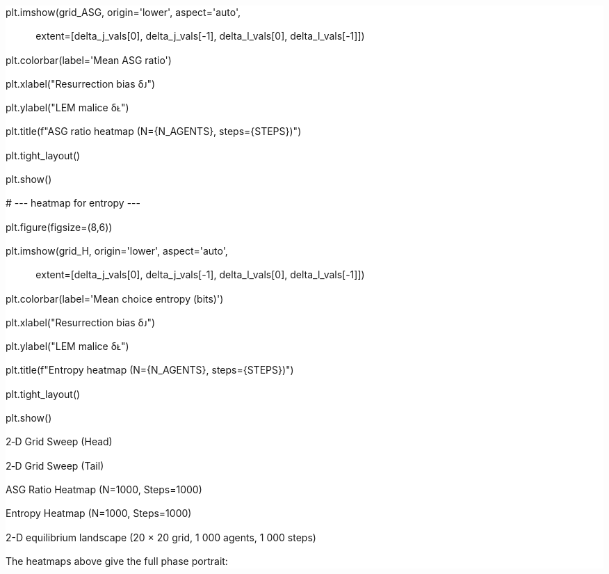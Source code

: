 plt.imshow(grid\_ASG, origin='lower', aspect='auto',   
   
           extent=\[delta\_j\_vals\[0\], delta\_j\_vals\[-1\], delta\_l\_vals\[0\], delta\_l\_vals\[-1\]\])   
   
plt.colorbar(label='Mean ASG ratio')   
   
plt.xlabel("Resurrection bias δᴊ")   
   
plt.ylabel("LEM malice δᴌ")   
   
plt.title(f"ASG ratio heatmap (N={N\_AGENTS}, steps={STEPS})")   
   
plt.tight\_layout()   
   
plt.show()   
   
     
   
\# --- heatmap for entropy ---   
   
plt.figure(figsize=(8,6))   
   
plt.imshow(grid\_H, origin='lower', aspect='auto',   
   
           extent=\[delta\_j\_vals\[0\], delta\_j\_vals\[-1\], delta\_l\_vals\[0\], delta\_l\_vals\[-1\]\])   
   
plt.colorbar(label='Mean choice entropy (bits)')   
   
plt.xlabel("Resurrection bias δᴊ")   
   
plt.ylabel("LEM malice δᴌ")   
   
plt.title(f"Entropy heatmap (N={N\_AGENTS}, steps={STEPS})")   
   
plt.tight\_layout()   
   
plt.show()   
   
2‑D Grid Sweep (Head)   
   
     
   
     
   
2‑D Grid Sweep (Tail)   
   
     
   
     
   
ASG Ratio Heatmap (N=1000, Steps=1000)   
   
     
   
     
   
     
   
Entropy Heatmap (N=1000, Steps=1000)   
   
     
   
     
   
     
   
2-D equilibrium landscape (20 × 20 grid, 1 000 agents, 1 000 steps)   
   
     
   
The heatmaps above give the full phase portrait:   
   
     